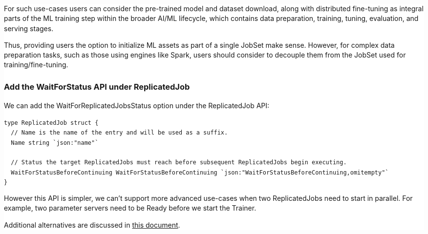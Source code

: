 For such use-cases users can consider the pre-trained model and dataset download, along with
distributed fine-tuning as integral parts of the ML training step within the broader
AI/ML lifecycle, which contains data preparation, training, tuning, evaluation, and serving stages.

Thus, providing users the option to initialize ML assets as part of a single JobSet make sense.
However, for complex data preparation tasks, such as those using engines like Spark, users should
consider to decouple them from the JobSet used for training/fine-tuning.

### Add the WaitForStatus API under ReplicatedJob

We can add the WaitForReplicatedJobsStatus option under the ReplicatedJob API:

```golang
type ReplicatedJob struct {
  // Name is the name of the entry and will be used as a suffix.
  Name string `json:"name"`

  // Status the target ReplicatedJobs must reach before subsequent ReplicatedJobs begin executing.
  WaitForStatusBeforeContinuing WaitForStatusBeforeContinuing `json:"WaitForStatusBeforeContinuing,omitempty"`
}
```

However this API is simpler, we can’t support more advanced use-cases when two ReplicatedJobs
need to start in parallel. For example, two parameter servers need to be Ready before we
start the Trainer.

Additional alternatives are discussed in
[this document](https://docs.google.com/document/d/1_xZ4UJ6FwJ8sG3i7XnBi1kG4mglNzxji94fweNH4YnE/edit?tab=t.0).
